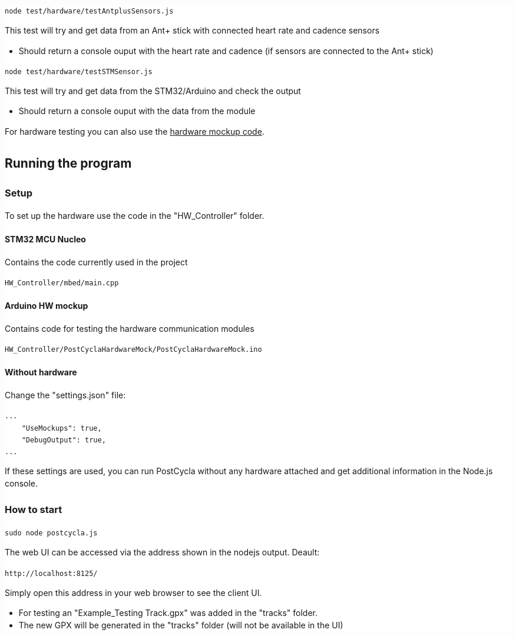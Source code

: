 ```
node test/hardware/testAntplusSensors.js
```
This test will try and get data from an Ant+ stick with connected heart rate and cadence sensors
*   Should return a console ouput with the heart rate and cadence (if sensors are connected to the Ant+ stick)

```
node test/hardware/testSTMSensor.js
```
This test will try and get data from the STM32/Arduino and check the output
*   Should return a console ouput with the data from the module

For hardware testing you can also use the [hardware mockup code](#arduino-hw-mockup).

## Running the program
### Setup
To set up the hardware use the code in the "HW_Controller" folder.
#### STM32 MCU Nucleo
Contains the code currently used in the project
```
HW_Controller/mbed/main.cpp
```
#### Arduino HW mockup
Contains code for testing the hardware communication modules
```
HW_Controller/PostCyclaHardwareMock/PostCyclaHardwareMock.ino
```
#### Without hardware
Change the "settings.json" file:
```
...
	"UseMockups": true,    
	"DebugOutput": true,
...
```
If these settings are used, you can run PostCycla without any hardware attached and get additional information in the Node.js console.

### How to start
```
sudo node postcycla.js
```
The web UI can be accessed via the address shown in the nodejs output.
Deault:
```
http://localhost:8125/
```
Simply open this address in your web browser to see the client UI.

* For testing an "Example_Testing Track.gpx" was added in the "tracks" folder.
* The new GPX will be generated in the "tracks" folder (will not be available in the UI)
